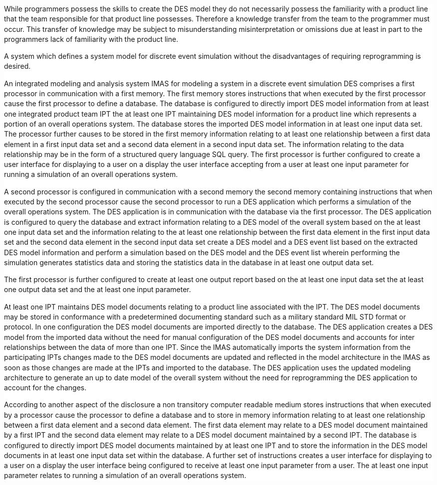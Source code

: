 While programmers possess the skills to create the DES model they do not necessarily possess the familiarity with a product line that the team responsible for that product line possesses. Therefore a knowledge transfer from the team to the programmer must occur. This transfer of knowledge may be subject to misunderstanding misinterpretation or omissions due at least in part to the programmers lack of familiarity with the product line.

A system which defines a system model for discrete event simulation without the disadvantages of requiring reprogramming is desired.

An integrated modeling and analysis system IMAS for modeling a system in a discrete event simulation DES comprises a first processor in communication with a first memory. The first memory stores instructions that when executed by the first processor cause the first processor to define a database. The database is configured to directly import DES model information from at least one integrated product team IPT the at least one IPT maintaining DES model information for a product line which represents a portion of an overall operations system. The database stores the imported DES model information in at least one input data set. The processor further causes to be stored in the first memory information relating to at least one relationship between a first data element in a first input data set and a second data element in a second input data set. The information relating to the data relationship may be in the form of a structured query language SQL query. The first processor is further configured to create a user interface for displaying to a user on a display the user interface accepting from a user at least one input parameter for running a simulation of an overall operations system.

A second processor is configured in communication with a second memory the second memory containing instructions that when executed by the second processor cause the second processor to run a DES application which performs a simulation of the overall operations system. The DES application is in communication with the database via the first processor. The DES application is configured to query the database and extract information relating to a DES model of the overall system based on the at least one input data set and the information relating to the at least one relationship between the first data element in the first input data set and the second data element in the second input data set create a DES model and a DES event list based on the extracted DES model information and perform a simulation based on the DES model and the DES event list wherein performing the simulation generates statistics data and storing the statistics data in the database in at least one output data set.

The first processor is further configured to create at least one output report based on the at least one input data set the at least one output data set and the at least one input parameter.

At least one IPT maintains DES model documents relating to a product line associated with the IPT. The DES model documents may be stored in conformance with a predetermined documenting standard such as a military standard MIL STD format or protocol. In one configuration the DES model documents are imported directly to the database. The DES application creates a DES model from the imported data without the need for manual configuration of the DES model documents and accounts for inter relationships between the data of more than one IPT. Since the IMAS automatically imports the system information from the participating IPTs changes made to the DES model documents are updated and reflected in the model architecture in the IMAS as soon as those changes are made at the IPTs and imported to the database. The DES application uses the updated modeling architecture to generate an up to date model of the overall system without the need for reprogramming the DES application to account for the changes.

According to another aspect of the disclosure a non transitory computer readable medium stores instructions that when executed by a processor cause the processor to define a database and to store in memory information relating to at least one relationship between a first data element and a second data element. The first data element may relate to a DES model document maintained by a first IPT and the second data element may relate to a DES model document maintained by a second IPT. The database is configured to directly import DES model documents maintained by at least one IPT and to store the information in the DES model documents in at least one input data set within the database. A further set of instructions creates a user interface for displaying to a user on a display the user interface being configured to receive at least one input parameter from a user. The at least one input parameter relates to running a simulation of an overall operations system.
